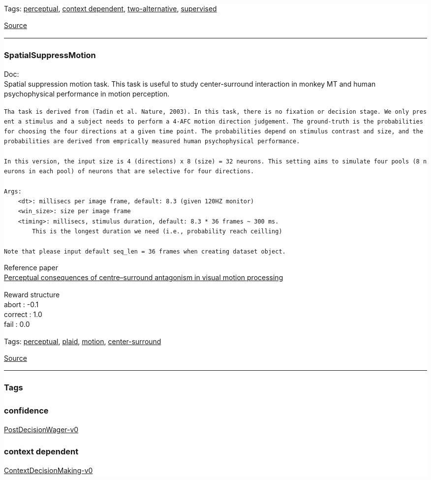 Tags: [perceptual](#perceptual), [context dependent](#context-dependent), [two-alternative](#two-alternative), [supervised](#supervised)

[Source](https://github.com/gyyang/neurogym/blob/master/neurogym/envs/contextdecisionmaking.py)

___

### SpatialSuppressMotion  
Doc:   
    Spatial suppression motion task. This task is useful to study center-surround interaction in monkey MT and human psychophysical performance in motion perception.  
  
    Tha task is derived from (Tadin et al. Nature, 2003). In this task, there is no fixation or decision stage. We only present a stimulus and a subject needs to perform a 4-AFC motion direction judgement. The ground-truth is the probabilities for choosing the four directions at a given time point. The probabilities depend on stimulus contrast and size, and the probabilities are derived from emprically measured human psychophysical performance.  
  
    In this version, the input size is 4 (directions) x 8 (size) = 32 neurons. This setting aims to simulate four pools (8 neurons in each pool) of neurons that are selective for four directions.   
  
    Args:  
        <dt>: millisecs per image frame, default: 8.3 (given 120HZ monitor)  
        <win_size>: size per image frame  
        <timing>: millisecs, stimulus duration, default: 8.3 * 36 frames ~ 300 ms.   
            This is the longest duration we need (i.e., probability reach ceilling)  
      
    Note that please input default seq_len = 36 frames when creating dataset object.  
  
  
      
Reference paper   
[Perceptual consequences of centre–surround antagonism in visual motion processing](https://www.nature.com/articles/nature01800)  
  
Reward structure   
abort : -0.1  
correct : 1.0  
fail : 0.0  
  
Tags: [perceptual](#perceptual), [plaid](#plaid), [motion](#motion), [center-surround](#center-surround)

[Source](https://github.com/gyyang/neurogym/blob/master/neurogym/envs/spatialsuppressmotion.py)

___

### Tags ### 

### confidence 

[PostDecisionWager-v0](#postdecisionwager)

### context dependent 

[ContextDecisionMaking-v0](#contextdecisionmaking)
